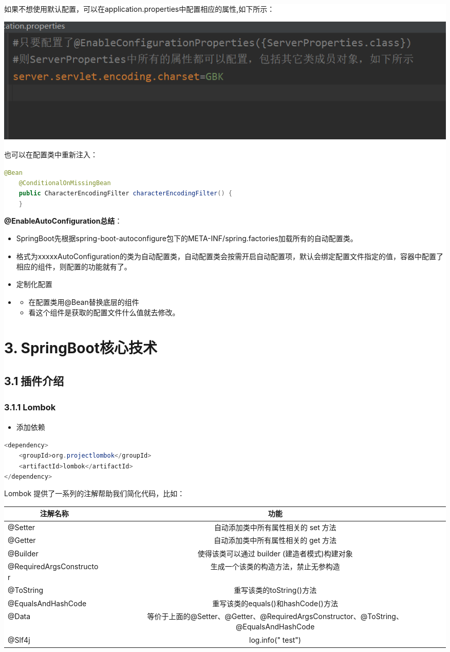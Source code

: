 如果不想使用默认配置，可以在application.properties中配置相应的属性,如下所示：

![image-20220106175446211](spring.assets/image-20220106175446211.png)

也可以在配置类中重新注入：

```java
@Bean
	@ConditionalOnMissingBean
	public CharacterEncodingFilter characterEncodingFilter() {
    }
```

**@EnableAutoConfiguration总结**：

- SpringBoot先根据spring-boot-autoconfigure包下的META-INF/spring.factories加载所有的自动配置类。
- 格式为xxxxxAutoConfiguration的类为自动配置类，自动配置类会按需开启自动配置项，默认会绑定配置文件指定的值，容器中配置了相应的组件，则配置的功能就有了。
- 定制化配置

- - 在配置类用@Bean替换底层的组件
  - 看这个组件是获取的配置文件什么值就去修改。

# 3. SpringBoot核心技术

## 3.1 插件介绍

### 3.1.1 Lombok

+ 添加依赖

```java
<dependency>
    <groupId>org.projectlombok</groupId>
    <artifactId>lombok</artifactId>
</dependency>
```

Lombok 提供了一系列的注解帮助我们简化代码，比如：

| **注解名称**             |                           **功能**                           |
| ------------------------ | :----------------------------------------------------------: |
| @Setter                  |             自动添加类中所有属性相关的 set 方法              |
| @Getter                  |             自动添加类中所有属性相关的 get 方法              |
| @Builder                 |        使得该类可以通过 builder (建造者模式)构建对象         |
| @RequiredArgsConstructor |             生成一个该类的构造方法，禁止无参构造             |
| @ToString                |                   重写该类的toString()方法                   |
| @EqualsAndHashCode       |              重写该类的equals()和hashCode()方法              |
| @Data                    | 等价于上面的@Setter、@Getter、@RequiredArgsConstructor、@ToString、@EqualsAndHashCode |
| @Slf4j                   |                      log.info(" test")                       |
